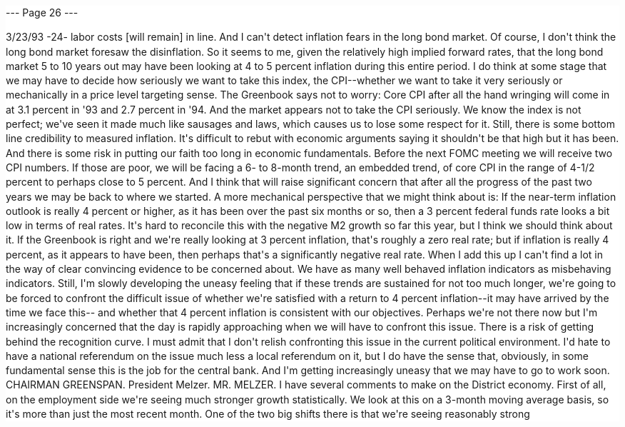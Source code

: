 --- Page 26 ---

3/23/93 -24-
labor costs [will remain] in line. And I can't detect inflation fears
in the long bond market. Of course, I don't think the long bond
market foresaw the disinflation. So it seems to me, given the
relatively high implied forward rates, that the long bond market 5 to
10 years out may have been looking at 4 to 5 percent inflation during
this entire period.
I do think at some stage that we may have to decide how
seriously we want to take this index, the CPI--whether we want to take
it very seriously or mechanically in a price level targeting sense.
The Greenbook says not to worry: Core CPI after all the hand wringing
will come in at 3.1 percent in '93 and 2.7 percent in '94. And the
market appears not to take the CPI seriously. We know the index is
not perfect; we've seen it made much like sausages and laws, which
causes us to lose some respect for it. Still, there is some bottom
line credibility to measured inflation. It's difficult to rebut with
economic arguments saying it shouldn't be that high but it has been.
And there is some risk in putting our faith too long in economic
fundamentals. Before the next FOMC meeting we will receive two CPI
numbers. If those are poor, we will be facing a 6- to 8-month trend,
an embedded trend, of core CPI in the range of 4-1/2 percent to
perhaps close to 5 percent. And I think that will raise significant
concern that after all the progress of the past two years we may be
back to where we started. A more mechanical perspective that we might
think about is: If the near-term inflation outlook is really 4
percent or higher, as it has been over the past six months or so, then
a 3 percent federal funds rate looks a bit low in terms of real rates.
It's hard to reconcile this with the negative M2 growth so far this
year, but I think we should think about it. If the Greenbook is right
and we're really looking at 3 percent inflation, that's roughly a zero
real rate; but if inflation is really 4 percent, as it appears to have
been, then perhaps that's a significantly negative real rate.
When I add this up I can't find a lot in the way of clear
convincing evidence to be concerned about. We have as many well
behaved inflation indicators as misbehaving indicators. Still, I'm
slowly developing the uneasy feeling that if these trends are
sustained for not too much longer, we're going to be forced to
confront the difficult issue of whether we're satisfied with a return
to 4 percent inflation--it may have arrived by the time we face this--
and whether that 4 percent inflation is consistent with our
objectives. Perhaps we're not there now but I'm increasingly
concerned that the day is rapidly approaching when we will have to
confront this issue. There is a risk of getting behind the
recognition curve. I must admit that I don't relish confronting this
issue in the current political environment. I'd hate to have a
national referendum on the issue much less a local referendum on it,
but I do have the sense that, obviously, in some fundamental sense
this is the job for the central bank. And I'm getting increasingly
uneasy that we may have to go to work soon.
CHAIRMAN GREENSPAN. President Melzer.
MR. MELZER. I have several comments to make on the District
economy. First of all, on the employment side we're seeing much
stronger growth statistically. We look at this on a 3-month moving
average basis, so it's more than just the most recent month. One of
the two big shifts there is that we're seeing reasonably strong

